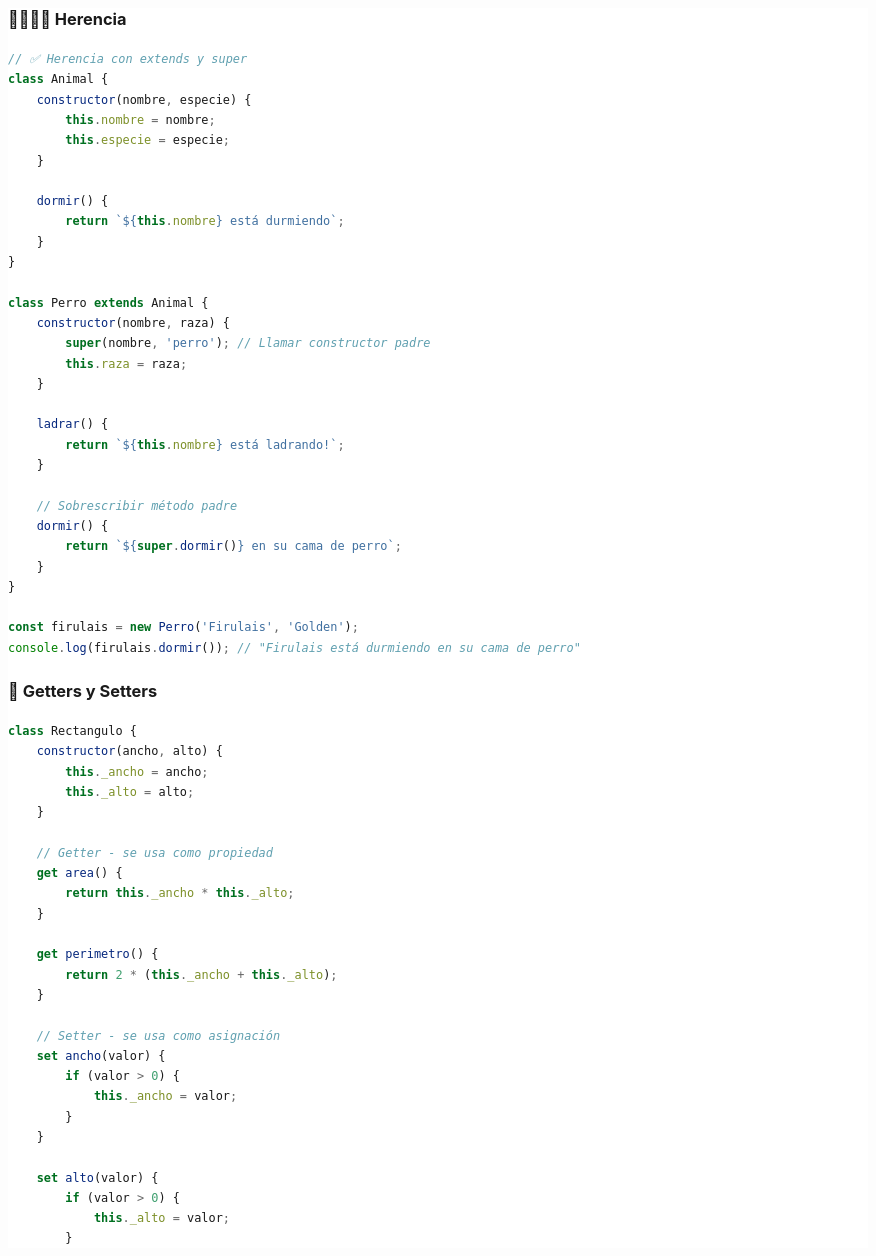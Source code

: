 ### 👨‍👩‍👧‍👦 **Herencia**

```javascript
// ✅ Herencia con extends y super
class Animal {
    constructor(nombre, especie) {
        this.nombre = nombre;
        this.especie = especie;
    }
    
    dormir() {
        return `${this.nombre} está durmiendo`;
    }
}

class Perro extends Animal {
    constructor(nombre, raza) {
        super(nombre, 'perro'); // Llamar constructor padre
        this.raza = raza;
    }
    
    ladrar() {
        return `${this.nombre} está ladrando!`;
    }
    
    // Sobrescribir método padre
    dormir() {
        return `${super.dormir()} en su cama de perro`;
    }
}

const firulais = new Perro('Firulais', 'Golden');
console.log(firulais.dormir()); // "Firulais está durmiendo en su cama de perro"
```

### 🎨 **Getters y Setters**

```javascript
class Rectangulo {
    constructor(ancho, alto) {
        this._ancho = ancho;
        this._alto = alto;
    }
    
    // Getter - se usa como propiedad
    get area() {
        return this._ancho * this._alto;
    }
    
    get perimetro() {
        return 2 * (this._ancho + this._alto);
    }
    
    // Setter - se usa como asignación
    set ancho(valor) {
        if (valor > 0) {
            this._ancho = valor;
        }
    }
    
    set alto(valor) {
        if (valor > 0) {
            this._alto = valor;
        }
```